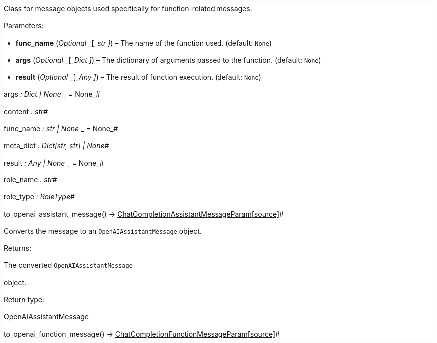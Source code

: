 Class for message objects used specifically for function-related messages.

Parameters:

    

  * **func_name** (_Optional_ _[__str_ _]_) – The name of the function used. (default: `None`)

  * **args** (_Optional_ _[__Dict_ _]_) – The dictionary of arguments passed to the function. (default: `None`)

  * **result** (_Optional_ _[__Any_ _]_) – The result of function execution. (default: `None`)

args _: Dict | None_ _ = None_#
    

content _: str_#

    

func_name _: str | None_ _ = None_#
    

meta_dict _: Dict[str, str] | None_#
    

result _: Any | None_ _ = None_#
    

role_name _: str_#

    

role_type _: [RoleType](camel.html#camel.types.RoleType
"camel.types.RoleType")_#

    

to_openai_assistant_message() ->
[ChatCompletionAssistantMessageParam](camel.html#camel.types.ChatCompletionAssistantMessageParam
"openai.types.chat.chat_completion_assistant_message_param.ChatCompletionAssistantMessageParam")[[source]](_modules/camel/messages/func_message.html#FunctionCallingMessage.to_openai_assistant_message)#

    

Converts the message to an `OpenAIAssistantMessage` object.

Returns:

    

The converted `OpenAIAssistantMessage`

    

object.

Return type:

    

OpenAIAssistantMessage

to_openai_function_message() ->
[ChatCompletionFunctionMessageParam](camel.html#camel.types.ChatCompletionFunctionMessageParam
"openai.types.chat.chat_completion_function_message_param.ChatCompletionFunctionMessageParam")[[source]](_modules/camel/messages/func_message.html#FunctionCallingMessage.to_openai_function_message)#

